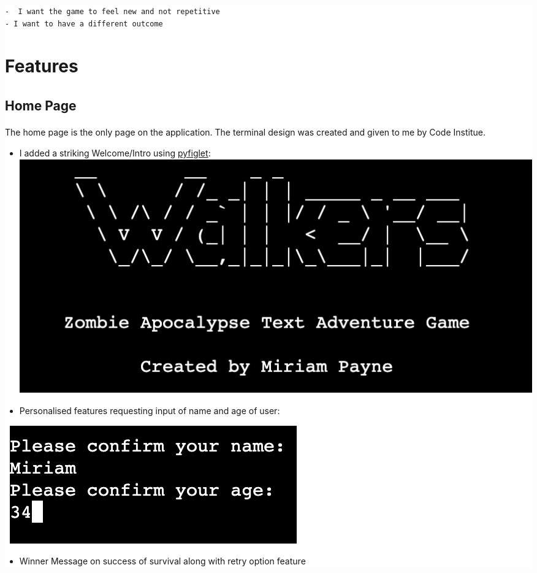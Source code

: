     -  I want the game to feel new and not repetitive
    - I want to have a different outcome



# Features
 
## Home Page 

The home page is the only page on the application. The terminal design was created and given to me by Code Institue. 

- I added a striking Welcome/Intro using [pyfiglet](https://www.geeksforgeeks.org/python-ascii-art-using-pyfiglet-module/#:~:text=pyfiglet%20takes%20ASCII%20text%20and,pyfiglet%20module%20%3A%20pip%20install%20pyfiglet):
![Welcome heading image](/docs/images/welcome_screen.png)

- Personalised features requesting input of name and age of user: 

![Personalised Features](/docs/images/personalised_features.png)

- Winner Message on success of survival along with retry option feature